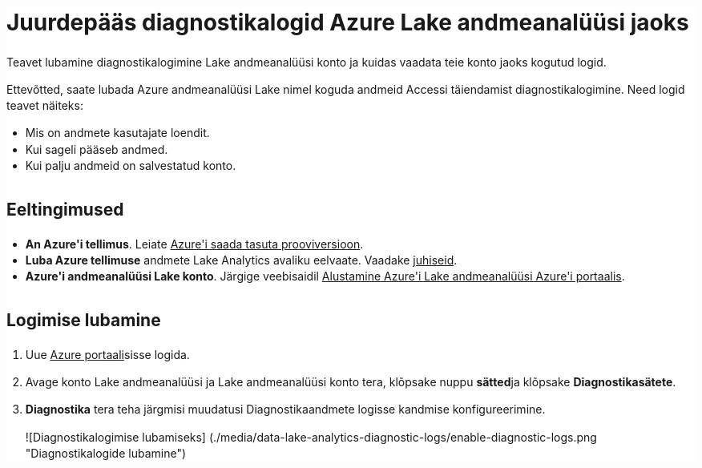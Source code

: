 <properties 
   pageTitle="Azure'i andmeanalüüsi Lake diagnostikalogid kuvamise | Microsoft Azure'i" 
   description="Aru saada, kuidas häälestamine ja juurdepääs Azure'i andmed Lake Analyticsi diagnostikalogid " 
   services="data-lake-analytics" 
   documentationCenter="" 
   authors="Blackmist" 
   manager="jhubbard" 
   editor="cgronlun"/>
 
<tags
   ms.service="data-lake-analytics"
   ms.devlang="na"
   ms.topic="article"
   ms.tgt_pltfrm="na"
   ms.workload="big-data" 
   ms.date="08/11/2016"
   ms.author="larryfr"/>

# <a name="accessing-diagnostic-logs-for-azure-data-lake-analytics"></a>Juurdepääs diagnostikalogid Azure Lake andmeanalüüsi jaoks

Teavet lubamine diagnostikalogimine Lake andmeanalüüsi konto ja kuidas vaadata teie konto jaoks kogutud logid.

Ettevõtted, saate lubada Azure andmeanalüüsi Lake nimel koguda andmeid Accessi täiendamist diagnostikalogimine. Need logid teavet näiteks:

* Mis on andmete kasutajate loendit.
* Kui sageli pääseb andmed.
* Kui palju andmeid on salvestatud konto.

## <a name="prerequisites"></a>Eeltingimused

- **An Azure'i tellimus**. Leiate [Azure'i saada tasuta prooviversioon](https://azure.microsoft.com/pricing/free-trial/).
- **Luba Azure tellimuse** andmete Lake Analytics avaliku eelvaate. Vaadake [juhiseid](data-lake-analytics-get-started-portal.md#signup).
- **Azure'i andmeanalüüsi Lake konto**. Järgige veebisaidil [Alustamine Azure'i Lake andmeanalüüsi Azure'i portaalis](data-lake-analytics-get-started-portal.md).

## <a name="enable-logging"></a>Logimise lubamine

1. Uue [Azure portaali](https://portal.azure.com)sisse logida.

2. Avage konto Lake andmeanalüüsi ja Lake andmeanalüüsi konto tera, klõpsake nuppu **sätted**ja klõpsake **Diagnostikasätete**.

3. **Diagnostika** tera teha järgmisi muudatusi Diagnostikaandmete logisse kandmise konfigureerimine.

    ![Diagnostikalogimise lubamiseks] (./media/data-lake-analytics-diagnostic-logs/enable-diagnostic-logs.png "Diagnostikalogide lubamine")
